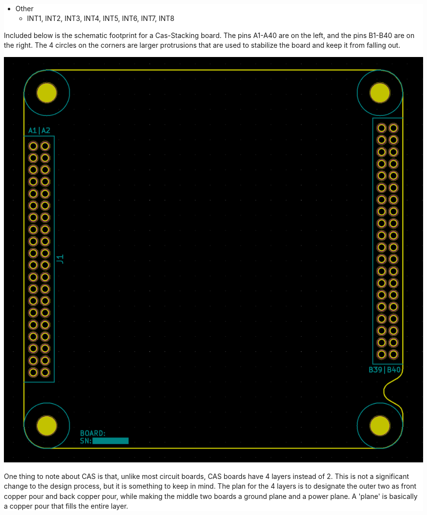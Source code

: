 * Other
  * INT1, INT2, INT3, INT4, INT5, INT6, INT7, INT8

Included below is the schematic footprint for a Cas-Stacking board. The pins A1-A40 are on the left, and the pins B1-B40 are on the right. The 4 circles on the corners are larger protrusions that are used to stabilize the board and keep it from falling out.

![](../../.gitbook/assets/screen-shot-2021-09-11-at-2.39.42-pm.png)

One thing to note about CAS is that, unlike most circuit boards, CAS boards have 4 layers instead of 2. This is not a significant change to the design process, but it is something to keep in mind. The plan for the 4 layers is to designate the outer two as front copper pour and back copper pour, while making the middle two boards a ground plane and a power plane. A 'plane' is basically a copper pour that fills the entire layer.
